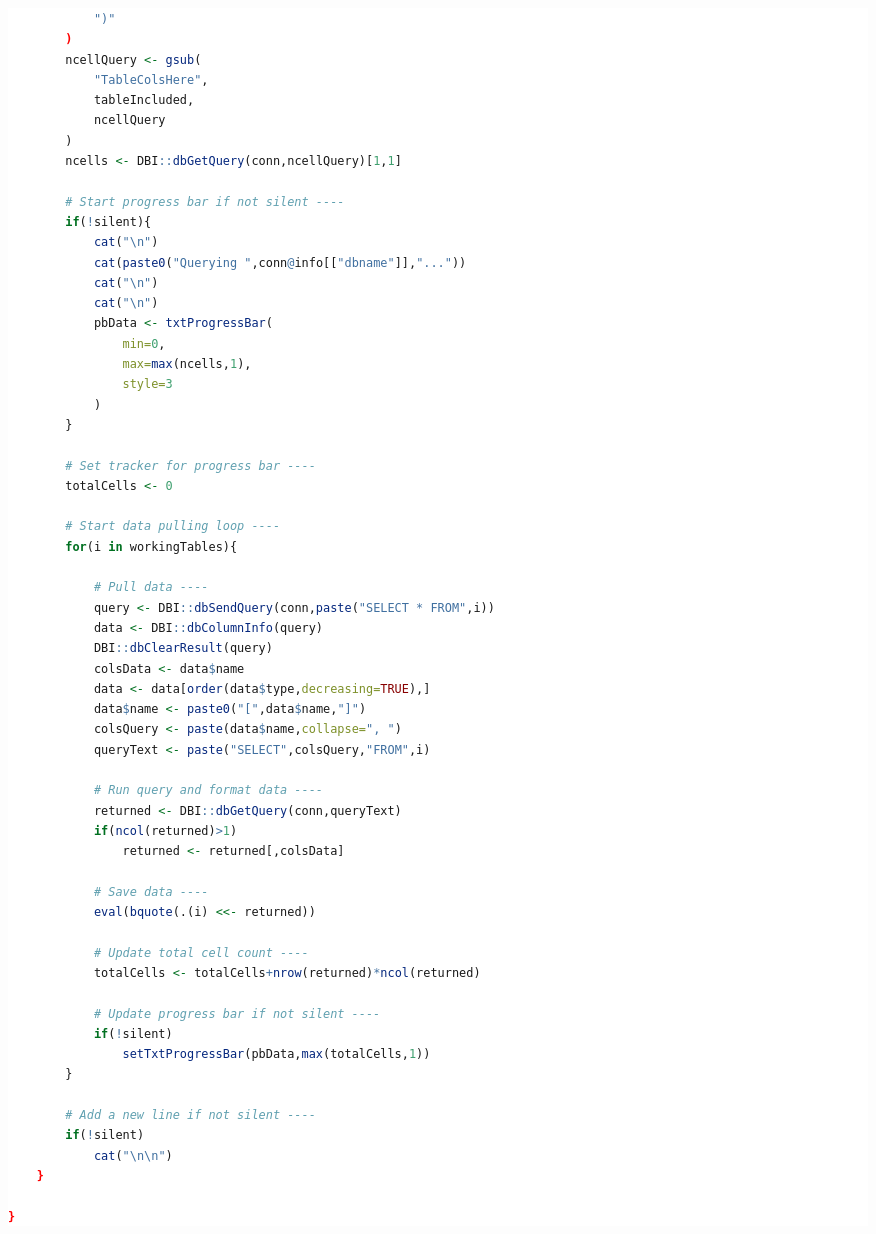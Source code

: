 ```R
			")"
		)
		ncellQuery <- gsub(
			"TableColsHere",
			tableIncluded,
			ncellQuery
		)
		ncells <- DBI::dbGetQuery(conn,ncellQuery)[1,1]

		# Start progress bar if not silent ----
		if(!silent){
			cat("\n")
			cat(paste0("Querying ",conn@info[["dbname"]],"..."))
			cat("\n")
			cat("\n")
			pbData <- txtProgressBar(
				min=0,
				max=max(ncells,1),
				style=3
			)
		}

		# Set tracker for progress bar ----
		totalCells <- 0

		# Start data pulling loop ----
		for(i in workingTables){

			# Pull data ----
			query <- DBI::dbSendQuery(conn,paste("SELECT * FROM",i))
			data <- DBI::dbColumnInfo(query)
			DBI::dbClearResult(query)
			colsData <- data$name
			data <- data[order(data$type,decreasing=TRUE),]
			data$name <- paste0("[",data$name,"]")
			colsQuery <- paste(data$name,collapse=", ")
			queryText <- paste("SELECT",colsQuery,"FROM",i)

			# Run query and format data ----
			returned <- DBI::dbGetQuery(conn,queryText)
			if(ncol(returned)>1)
				returned <- returned[,colsData]

			# Save data ----
			eval(bquote(.(i) <<- returned))

			# Update total cell count ----
			totalCells <- totalCells+nrow(returned)*ncol(returned)

			# Update progress bar if not silent ----
			if(!silent)
				setTxtProgressBar(pbData,max(totalCells,1))
		}

		# Add a new line if not silent ----
		if(!silent)
			cat("\n\n")
	}

}
```
